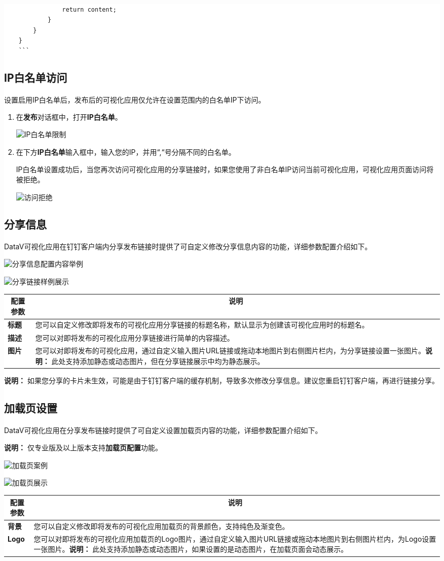                     return content;
                }
            }
        }
        ```


## IP白名单访问

设置启用IP白名单后，发布后的可视化应用仅允许在设置范围内的白名单IP下访问。

1.  在**发布**对话框中，打开**IP白名单**。

    ![IP白名单限制](https://static-aliyun-doc.oss-accelerate.aliyuncs.com/assets/img/zh-CN/6112813061/p174531.png)

2.  在下方**IP白名单**输入框中，输入您的IP，并用“,“号分隔不同的白名单。

    IP白名单设置成功后，当您再次访问可视化应用的分享链接时，如果您使用了非白名单IP访问当前可视化应用，可视化应用页面访问将被拒绝。

    ![访问拒绝](https://static-aliyun-doc.oss-accelerate.aliyuncs.com/assets/img/zh-CN/6112813061/p174535.png)


## 分享信息

DataV可视化应用在钉钉客户端内分享发布链接时提供了可自定义修改分享信息内容的功能，详细参数配置介绍如下。

![分享信息配置内容举例](../images/p164696.png "分享信息配置内容样例")

![分享链接样例展示](../images/p164697.png "钉钉客户端分享链接样例展示")

|配置参数|说明|
|----|--|
|**标题**|您可以自定义修改即将发布的可视化应用分享链接的标题名称，默认显示为创建该可视化应用时的标题名。|
|**描述**|您可以对即将发布的可视化应用分享链接进行简单的内容描述。|
|**图片**|您可以对即将发布的可视化应用，通过自定义输入图片URL链接或拖动本地图片到右侧图片栏内，为分享链接设置一张图片。**说明：** 此处支持添加静态或动态图片，但在分享链接展示中均为静态展示。 |

**说明：** 如果您分享的卡片未生效，可能是由于钉钉客户端的缓存机制，导致多次修改分享信息。建议您重启钉钉客户端，再进行链接分享。

## 加载页设置

DataV可视化应用在分享发布链接时提供了可自定义设置加载页内容的功能，详细参数配置介绍如下。

**说明：** 仅专业版及以上版本支持**加载页配置**功能。

![加载页案例](../images/p174550.jpg "加载页配置内容样例")

![加载页展示](../images/p174557.png "加载页样例展示")

|配置参数|说明|
|----|--|
|**背景**|您可以自定义修改即将发布的可视化应用加载页的背景颜色，支持纯色及渐变色。|
|**Logo**|您可以对即将发布的可视化应用加载页的Logo图片，通过自定义输入图片URL链接或拖动本地图片到右侧图片栏内，为Logo设置一张图片。**说明：** 此处支持添加静态或动态图片，如果设置的是动态图片，在加载页面会动态展示。 |

